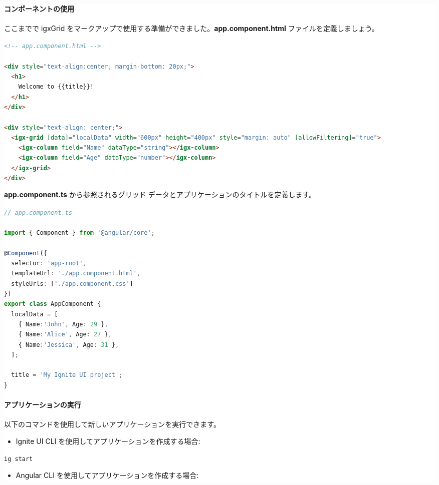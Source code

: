 #### コンポーネントの使用

ここまでで igxGrid をマークアップで使用する準備ができました。**app.component.html** ファイルを定義しましょう。

```html
<!-- app.component.html -->

<div style="text-align:center; margin-bottom: 20px;">
  <h1>
    Welcome to {{title}}!
  </h1>
</div>

<div style="text-align: center;">
  <igx-grid [data]="localData" width="600px" height="400px" style="margin: auto" [allowFiltering]="true">
    <igx-column field="Name" dataType="string"></igx-column>
    <igx-column field="Age" dataType="number"></igx-column>
  </igx-grid>
</div>
```

**app.component.ts** から参照されるグリッド データとアプリケーションのタイトルを定義します。

```typescript
// app.component.ts

import { Component } from '@angular/core';

@Component({
  selector: 'app-root',
  templateUrl: './app.component.html',
  styleUrls: ['./app.component.css']
})
export class AppComponent {
  localData = [
    { Name:'John', Age: 29 },
    { Name:'Alice', Age: 27 },
    { Name:'Jessica', Age: 31 },
  ];

  title = 'My Ignite UI project';
}
```

#### アプリケーションの実行

以下のコマンドを使用して新しいアプリケーションを実行できます。

- Ignite UI CLI を使用してアプリケーションを作成する場合:

```cmd
ig start
```

- Angular CLI を使用してアプリケーションを作成する場合:
